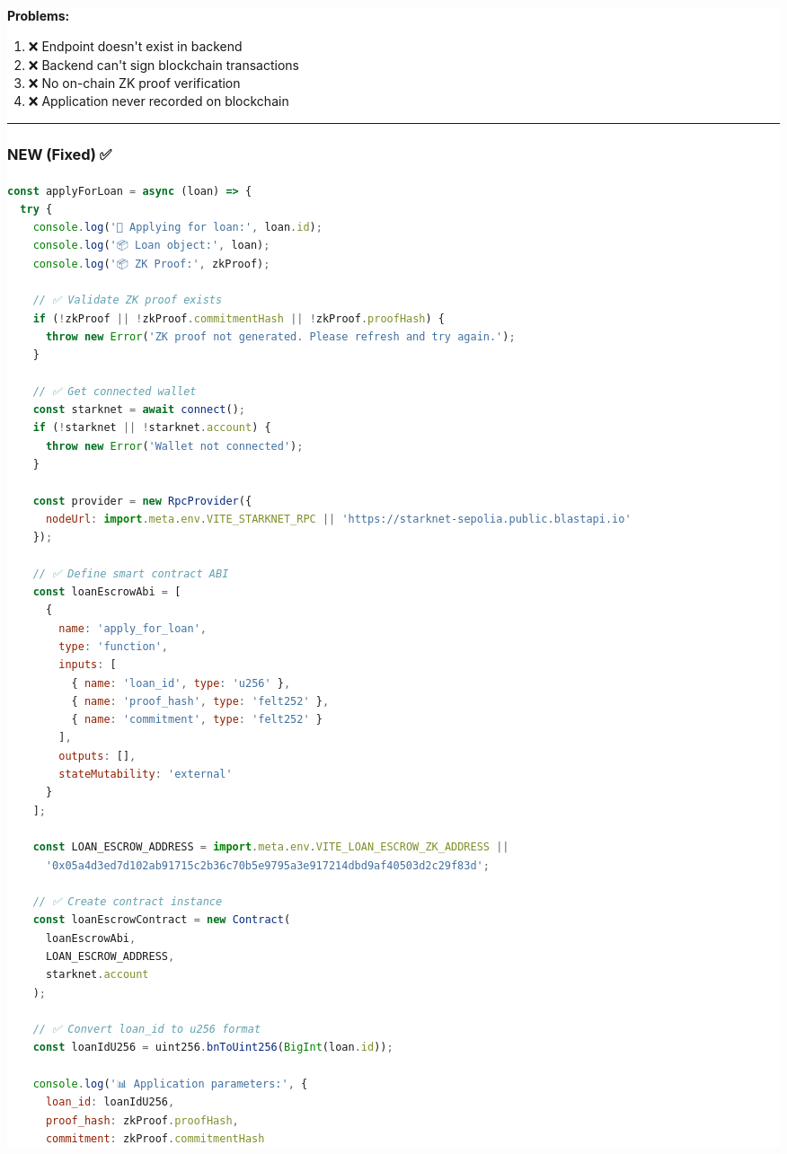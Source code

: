 **Problems:**
1. ❌ Endpoint doesn't exist in backend
2. ❌ Backend can't sign blockchain transactions
3. ❌ No on-chain ZK proof verification
4. ❌ Application never recorded on blockchain

---

### NEW (Fixed) ✅

```javascript
const applyForLoan = async (loan) => {
  try {
    console.log('📝 Applying for loan:', loan.id);
    console.log('📦 Loan object:', loan);
    console.log('📦 ZK Proof:', zkProof);
    
    // ✅ Validate ZK proof exists
    if (!zkProof || !zkProof.commitmentHash || !zkProof.proofHash) {
      throw new Error('ZK proof not generated. Please refresh and try again.');
    }

    // ✅ Get connected wallet
    const starknet = await connect();
    if (!starknet || !starknet.account) {
      throw new Error('Wallet not connected');
    }

    const provider = new RpcProvider({ 
      nodeUrl: import.meta.env.VITE_STARKNET_RPC || 'https://starknet-sepolia.public.blastapi.io'
    });

    // ✅ Define smart contract ABI
    const loanEscrowAbi = [
      {
        name: 'apply_for_loan',
        type: 'function',
        inputs: [
          { name: 'loan_id', type: 'u256' },
          { name: 'proof_hash', type: 'felt252' },
          { name: 'commitment', type: 'felt252' }
        ],
        outputs: [],
        stateMutability: 'external'
      }
    ];

    const LOAN_ESCROW_ADDRESS = import.meta.env.VITE_LOAN_ESCROW_ZK_ADDRESS || 
      '0x05a4d3ed7d102ab91715c2b36c70b5e9795a3e917214dbd9af40503d2c29f83d';

    // ✅ Create contract instance
    const loanEscrowContract = new Contract(
      loanEscrowAbi,
      LOAN_ESCROW_ADDRESS,
      starknet.account
    );

    // ✅ Convert loan_id to u256 format
    const loanIdU256 = uint256.bnToUint256(BigInt(loan.id));

    console.log('📊 Application parameters:', {
      loan_id: loanIdU256,
      proof_hash: zkProof.proofHash,
      commitment: zkProof.commitmentHash
```